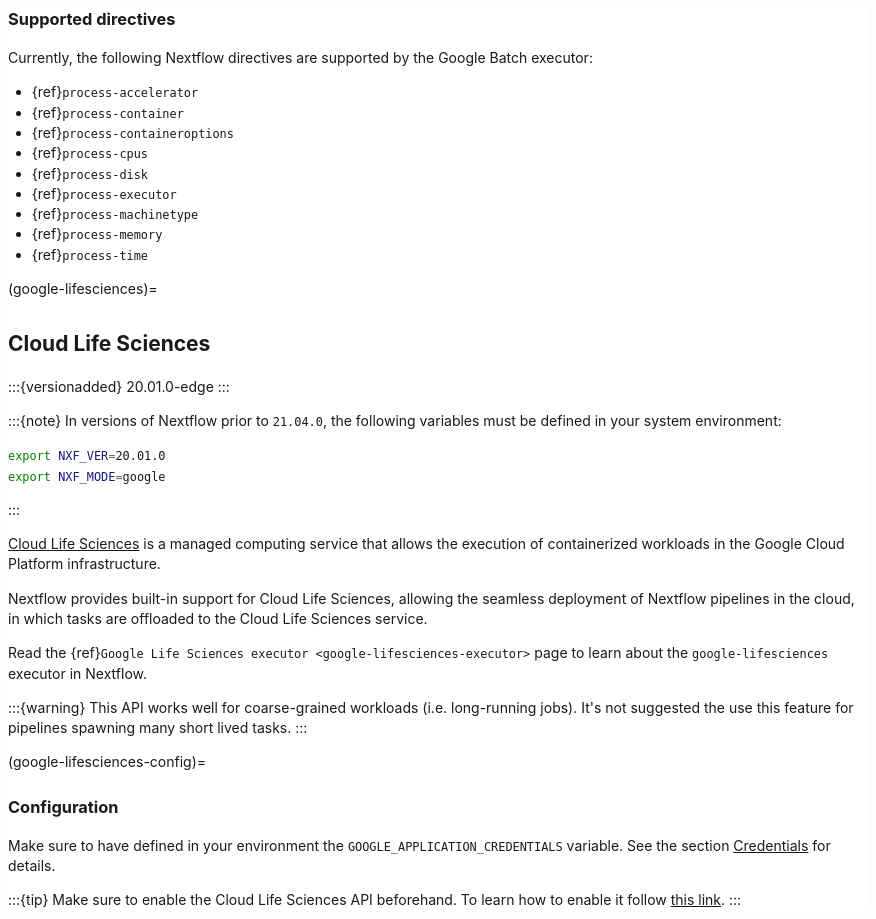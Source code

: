 ### Supported directives

Currently, the following Nextflow directives are supported by the Google Batch executor:

- {ref}`process-accelerator`
- {ref}`process-container`
- {ref}`process-containeroptions`
- {ref}`process-cpus`
- {ref}`process-disk`
- {ref}`process-executor`
- {ref}`process-machinetype`
- {ref}`process-memory`
- {ref}`process-time`

(google-lifesciences)=

## Cloud Life Sciences

:::{versionadded} 20.01.0-edge
:::

:::{note}
In versions of Nextflow prior to `21.04.0`, the following variables must be defined in your system environment:

```bash
export NXF_VER=20.01.0
export NXF_MODE=google
```
:::

[Cloud Life Sciences](https://cloud.google.com/life-sciences/) is a managed computing service that allows the execution of containerized workloads in the Google Cloud Platform infrastructure.

Nextflow provides built-in support for Cloud Life Sciences, allowing the seamless deployment of Nextflow pipelines in the cloud, in which tasks are offloaded to the Cloud Life Sciences service.

Read the {ref}`Google Life Sciences executor <google-lifesciences-executor>` page to learn about the `google-lifesciences` executor in Nextflow.

:::{warning}
This API works well for coarse-grained workloads (i.e. long-running jobs). It's not suggested the use this feature for pipelines spawning many short lived tasks.
:::

(google-lifesciences-config)=

### Configuration

Make sure to have defined in your environment the `GOOGLE_APPLICATION_CREDENTIALS` variable. See the section [Credentials](#credentials) for details.

:::{tip}
Make sure to enable the Cloud Life Sciences API beforehand. To learn how to enable it follow [this link](https://cloud.google.com/life-sciences/docs/quickstart).
:::
